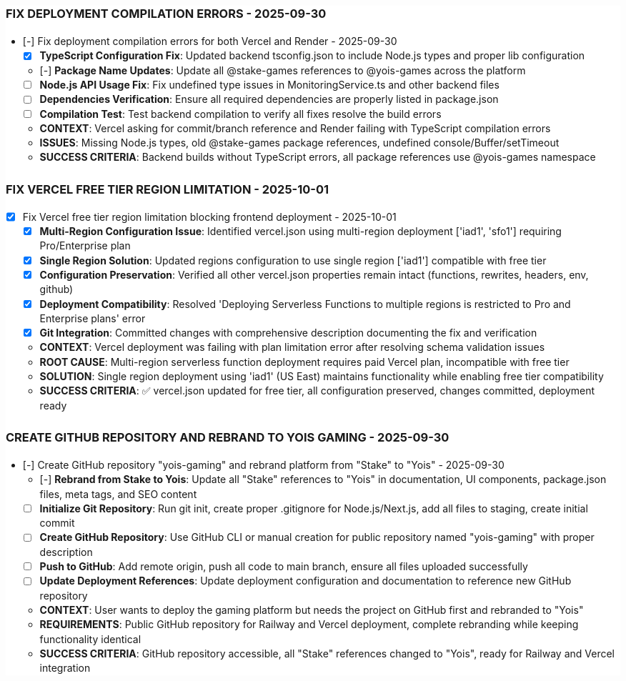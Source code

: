 ### FIX DEPLOYMENT COMPILATION ERRORS - 2025-09-30
 - [-] Fix deployment compilation errors for both Vercel and Render - 2025-09-30
   - [x] **TypeScript Configuration Fix**: Updated backend tsconfig.json to include Node.js types and proper lib configuration
   - [-] **Package Name Updates**: Update all @stake-games references to @yois-games across the platform
   - [ ] **Node.js API Usage Fix**: Fix undefined type issues in MonitoringService.ts and other backend files
   - [ ] **Dependencies Verification**: Ensure all required dependencies are properly listed in package.json
   - [ ] **Compilation Test**: Test backend compilation to verify all fixes resolve the build errors
   - **CONTEXT**: Vercel asking for commit/branch reference and Render failing with TypeScript compilation errors
   - **ISSUES**: Missing Node.js types, old @stake-games package references, undefined console/Buffer/setTimeout
   - **SUCCESS CRITERIA**: Backend builds without TypeScript errors, all package references use @yois-games namespace

### FIX VERCEL FREE TIER REGION LIMITATION - 2025-10-01
 - [x] Fix Vercel free tier region limitation blocking frontend deployment - 2025-10-01
   - [x] **Multi-Region Configuration Issue**: Identified vercel.json using multi-region deployment ['iad1', 'sfo1'] requiring Pro/Enterprise plan
   - [x] **Single Region Solution**: Updated regions configuration to use single region ['iad1'] compatible with free tier
   - [x] **Configuration Preservation**: Verified all other vercel.json properties remain intact (functions, rewrites, headers, env, github)
   - [x] **Deployment Compatibility**: Resolved 'Deploying Serverless Functions to multiple regions is restricted to Pro and Enterprise plans' error
   - [x] **Git Integration**: Committed changes with comprehensive description documenting the fix and verification
   - **CONTEXT**: Vercel deployment was failing with plan limitation error after resolving schema validation issues
   - **ROOT CAUSE**: Multi-region serverless function deployment requires paid Vercel plan, incompatible with free tier
   - **SOLUTION**: Single region deployment using 'iad1' (US East) maintains functionality while enabling free tier compatibility
   - **SUCCESS CRITERIA**: ✅ vercel.json updated for free tier, all configuration preserved, changes committed, deployment ready

### CREATE GITHUB REPOSITORY AND REBRAND TO YOIS GAMING - 2025-09-30
 - [-] Create GitHub repository "yois-gaming" and rebrand platform from "Stake" to "Yois" - 2025-09-30
   - [-] **Rebrand from Stake to Yois**: Update all "Stake" references to "Yois" in documentation, UI components, package.json files, meta tags, and SEO content
   - [ ] **Initialize Git Repository**: Run git init, create proper .gitignore for Node.js/Next.js, add all files to staging, create initial commit
   - [ ] **Create GitHub Repository**: Use GitHub CLI or manual creation for public repository named "yois-gaming" with proper description
   - [ ] **Push to GitHub**: Add remote origin, push all code to main branch, ensure all files uploaded successfully
   - [ ] **Update Deployment References**: Update deployment configuration and documentation to reference new GitHub repository
   - **CONTEXT**: User wants to deploy the gaming platform but needs the project on GitHub first and rebranded to "Yois"
   - **REQUIREMENTS**: Public GitHub repository for Railway and Vercel deployment, complete rebranding while keeping functionality identical
   - **SUCCESS CRITERIA**: GitHub repository accessible, all "Stake" references changed to "Yois", ready for Railway and Vercel integration
